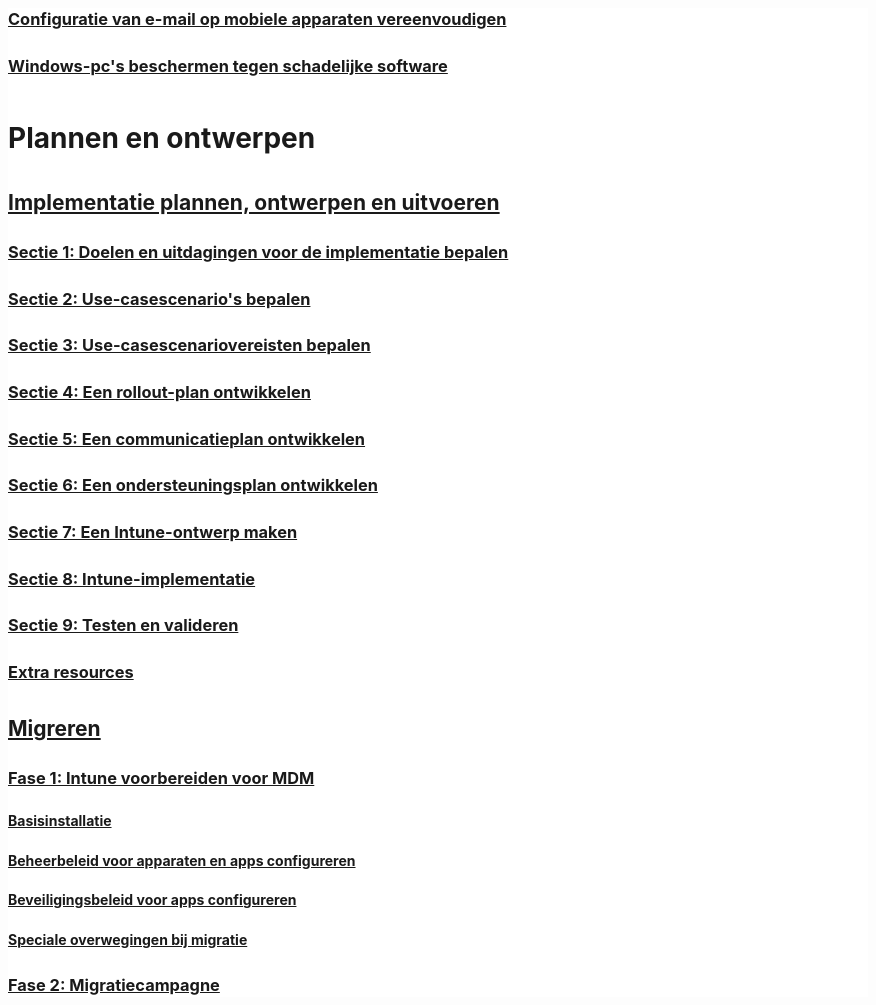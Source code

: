 ### [Configuratie van e-mail op mobiele apparaten vereenvoudigen](get-started/simplify-email-configuration-on-mobile-devices.md)
### [Windows-pc's beschermen tegen schadelijke software](get-started/protect-pcs-against-malware-threats.md)

# Plannen en ontwerpen
## [Implementatie plannen, ontwerpen en uitvoeren](/intune/planning-guide?toc=/intune-classic/toc.json)
### [Sectie 1: Doelen en uitdagingen voor de implementatie bepalen](/intune/planning-guide-deployment-goals?toc=/intune-classic/toc.json)
### [Sectie 2: Use-casescenario's bepalen](/intune/planning-guide-scenarios?toc=/intune-classic/toc.json)
### [Sectie 3: Use-casescenariovereisten bepalen](/intune/planning-guide-requirements?toc=/intune-classic/toc.json)
### [Sectie 4: Een rollout-plan ontwikkelen](/intune/planning-guide-rollout-plan?toc=/intune-classic/toc.json)
### [Sectie 5: Een communicatieplan ontwikkelen](/intune/planning-guide-communication-plan?toc=/intune-classic/toc.json)
### [Sectie 6: Een ondersteuningsplan ontwikkelen](/intune/planning-guide-support-plan?toc=/intune-classic/toc.json)
### [Sectie 7: Een Intune-ontwerp maken](/intune/planning-guide-design?toc=/intune-classic/toc.json)
### [Sectie 8: Intune-implementatie](/intune/planning-guide-onboarding?toc=/intune-classic/toc.json)
### [Sectie 9: Testen en valideren](/intune/planning-guide-test-validation?toc=/intune-classic/toc.json)
### [Extra resources](/intune/planning-guide-resources?toc=/intune-classic/toc.json)
## [Migreren](/intune/migration-guide?toc=/intune-classic/toc.json)
### [Fase 1: Intune voorbereiden voor MDM](/intune/migration-guide-prepare?toc=/intune-classic/toc.json)
#### [Basisinstallatie](/intune/migration-guide-setup?toc=/intune-classic/toc.json)
#### [Beheerbeleid voor apparaten en apps configureren](/intune/migration-guide-configure-policies?toc=/intune-classic/toc.json)
#### [Beveiligingsbeleid voor apps configureren](/intune/migration-guide-app-protection-policies?toc=/intune-classic/toc.json)
#### [Speciale overwegingen bij migratie](/intune/migration-guide-considerations?toc=/intune-classic/toc.json)
### [Fase 2: Migratiecampagne](/intune/migration-guide-campaign?toc=/intune-classic/toc.json)